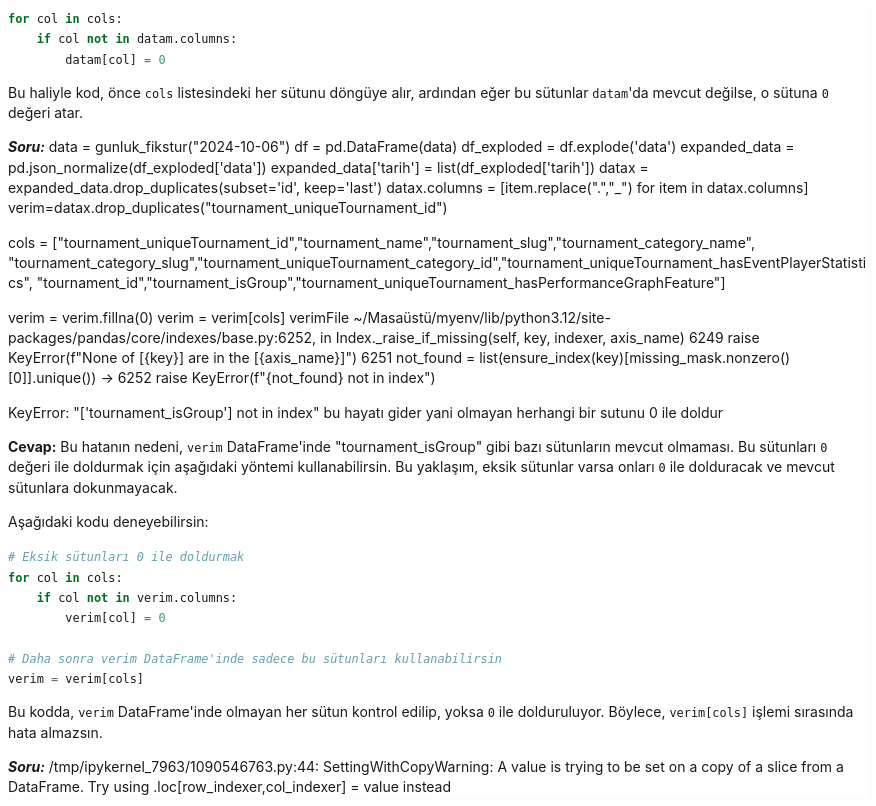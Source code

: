 ```python
for col in cols:
    if col not in datam.columns:
        datam[col] = 0
```

Bu haliyle kod, önce `cols` listesindeki her sütunu döngüye alır, ardından eğer bu sütunlar `datam`'da mevcut değilse, o sütuna `0` değeri atar.

***Soru:*** data =  gunluk_fikstur("2024-10-06")
df = pd.DataFrame(data)
df_exploded = df.explode('data')
expanded_data = pd.json_normalize(df_exploded['data'])
expanded_data['tarih'] = list(df_exploded['tarih'])
datax = expanded_data.drop_duplicates(subset='id', keep='last')
datax.columns = [item.replace(".","_") for item in datax.columns]
verim=datax.drop_duplicates("tournament_uniqueTournament_id")

cols = ["tournament_uniqueTournament_id","tournament_name","tournament_slug","tournament_category_name",
        "tournament_category_slug","tournament_uniqueTournament_category_id","tournament_uniqueTournament_hasEventPlayerStatistics",
        "tournament_id","tournament_isGroup","tournament_uniqueTournament_hasPerformanceGraphFeature"]

verim = verim.fillna(0)
verim = verim[cols]
verimFile ~/Masaüstü/myenv/lib/python3.12/site-packages/pandas/core/indexes/base.py:6252, in Index._raise_if_missing(self, key, indexer, axis_name)
   6249     raise KeyError(f"None of [{key}] are in the [{axis_name}]")
   6251 not_found = list(ensure_index(key)[missing_mask.nonzero()[0]].unique())
-> 6252 raise KeyError(f"{not_found} not in index")

KeyError: "['tournament_isGroup'] not in index" bu hayatı gider yani olmayan herhangi bir sutunu 0 ile doldur

**Cevap:** Bu hatanın nedeni, `verim` DataFrame'inde "tournament_isGroup" gibi bazı sütunların mevcut olmaması. Bu sütunları `0` değeri ile doldurmak için aşağıdaki yöntemi kullanabilirsin. Bu yaklaşım, eksik sütunlar varsa onları `0` ile dolduracak ve mevcut sütunlara dokunmayacak.

Aşağıdaki kodu deneyebilirsin:

```python
# Eksik sütunları 0 ile doldurmak
for col in cols:
    if col not in verim.columns:
        verim[col] = 0

# Daha sonra verim DataFrame'inde sadece bu sütunları kullanabilirsin
verim = verim[cols]
```

Bu kodda, `verim` DataFrame'inde olmayan her sütun kontrol edilip, yoksa `0` ile dolduruluyor. Böylece, `verim[cols]` işlemi sırasında hata almazsın.

***Soru:*** /tmp/ipykernel_7963/1090546763.py:44: SettingWithCopyWarning: 
A value is trying to be set on a copy of a slice from a DataFrame.
Try using .loc[row_indexer,col_indexer] = value instead
